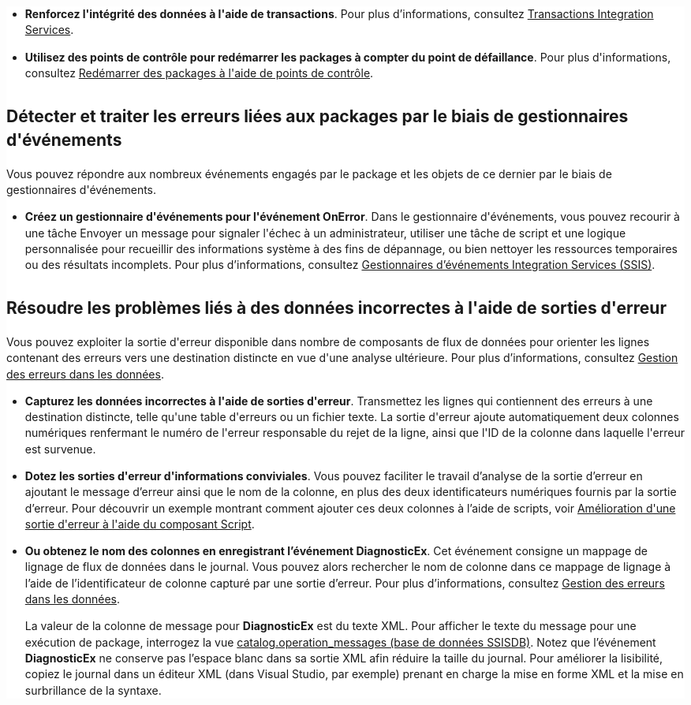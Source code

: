 -   **Renforcez l'intégrité des données à l'aide de transactions**. Pour plus d’informations, consultez [Transactions Integration Services](../../integration-services/integration-services-transactions.md).  
  
-   **Utilisez des points de contrôle pour redémarrer les packages à compter du point de défaillance**. Pour plus d'informations, consultez [Redémarrer des packages à l'aide de points de contrôle](../../integration-services/packages/restart-packages-by-using-checkpoints.md).  
  
## <a name="catch-and-handle-package-errors-by-using-event-handlers"></a>Détecter et traiter les erreurs liées aux packages par le biais de gestionnaires d'événements  
 Vous pouvez répondre aux nombreux événements engagés par le package et les objets de ce dernier par le biais de gestionnaires d'événements.  
  
-   **Créez un gestionnaire d'événements pour l'événement OnError**. Dans le gestionnaire d'événements, vous pouvez recourir à une tâche Envoyer un message pour signaler l'échec à un administrateur, utiliser une tâche de script et une logique personnalisée pour recueillir des informations système à des fins de dépannage, ou bien nettoyer les ressources temporaires ou des résultats incomplets. Pour plus d’informations, consultez [Gestionnaires d’événements Integration Services &#40;SSIS&#41;](../../integration-services/integration-services-ssis-event-handlers.md).  
  
## <a name="troubleshoot-bad-data-by-using-error-outputs"></a>Résoudre les problèmes liés à des données incorrectes à l'aide de sorties d'erreur  
 Vous pouvez exploiter la sortie d'erreur disponible dans nombre de composants de flux de données pour orienter les lignes contenant des erreurs vers une destination distincte en vue d'une analyse ultérieure. Pour plus d’informations, consultez [Gestion des erreurs dans les données](../../integration-services/data-flow/error-handling-in-data.md).  
  
-   **Capturez les données incorrectes à l'aide de sorties d'erreur**. Transmettez les lignes qui contiennent des erreurs à une destination distincte, telle qu'une table d'erreurs ou un fichier texte. La sortie d'erreur ajoute automatiquement deux colonnes numériques renfermant le numéro de l'erreur responsable du rejet de la ligne, ainsi que l'ID de la colonne dans laquelle l'erreur est survenue.  
  
-   **Dotez les sorties d'erreur d'informations conviviales**. Vous pouvez faciliter le travail d’analyse de la sortie d’erreur en ajoutant le message d’erreur ainsi que le nom de la colonne, en plus des deux identificateurs numériques fournis par la sortie d’erreur. Pour découvrir un exemple montrant comment ajouter ces deux colonnes à l’aide de scripts, voir [Amélioration d'une sortie d'erreur à l'aide du composant Script](../../integration-services/extending-packages-scripting-data-flow-script-component-examples/enhancing-an-error-output-with-the-script-component.md).  
  
-   **Ou obtenez le nom des colonnes en enregistrant l’événement DiagnosticEx**. Cet événement consigne un mappage de lignage de flux de données dans le journal. Vous pouvez alors rechercher le nom de colonne dans ce mappage de lignage à l’aide de l’identificateur de colonne capturé par une sortie d’erreur.  Pour plus d’informations, consultez [Gestion des erreurs dans les données](../../integration-services/data-flow/error-handling-in-data.md).  
  
     La valeur de la colonne de message pour **DiagnosticEx** est du texte XML. Pour afficher le texte du message pour une exécution de package, interrogez la vue [catalog.operation_messages &#40;base de données SSISDB&#41;](../../integration-services/system-views/catalog-operation-messages-ssisdb-database.md). Notez que l’événement **DiagnosticEx** ne conserve pas l’espace blanc dans sa sortie XML afin réduire la taille du journal. Pour améliorer la lisibilité, copiez le journal dans un éditeur XML (dans Visual Studio, par exemple) prenant en charge la mise en forme XML et la mise en surbrillance de la syntaxe.  
  